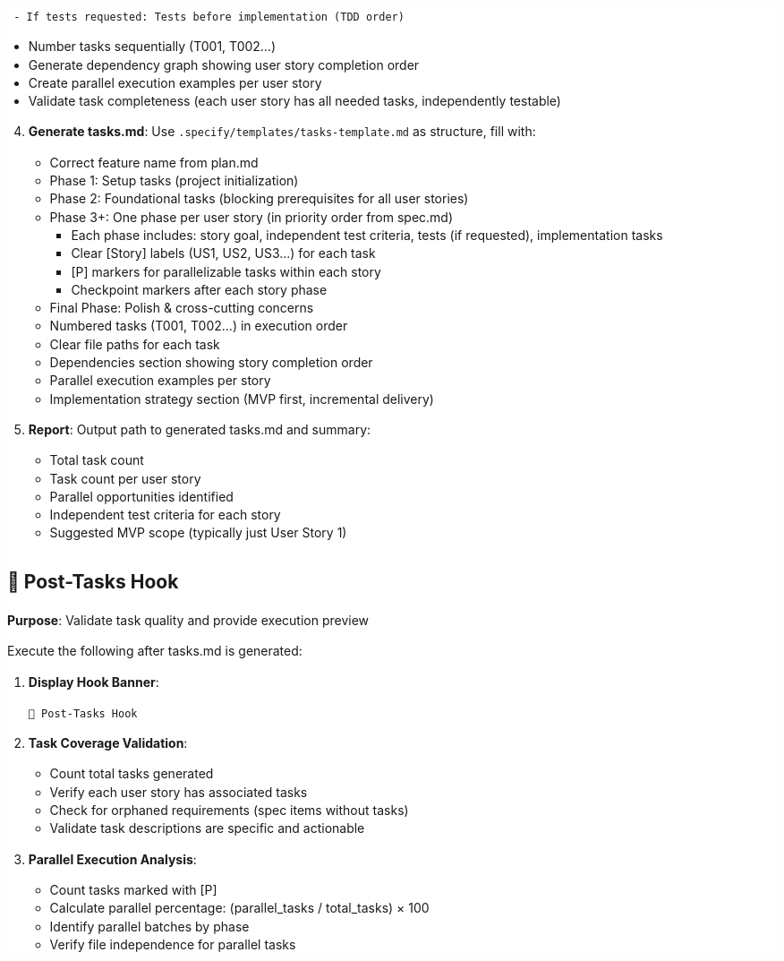      - If tests requested: Tests before implementation (TDD order)
   - Number tasks sequentially (T001, T002...)
   - Generate dependency graph showing user story completion order
   - Create parallel execution examples per user story
   - Validate task completeness (each user story has all needed tasks, independently testable)

4. **Generate tasks.md**: Use `.specify/templates/tasks-template.md` as structure, fill with:
   - Correct feature name from plan.md
   - Phase 1: Setup tasks (project initialization)
   - Phase 2: Foundational tasks (blocking prerequisites for all user stories)
   - Phase 3+: One phase per user story (in priority order from spec.md)
     - Each phase includes: story goal, independent test criteria, tests (if requested), implementation tasks
     - Clear [Story] labels (US1, US2, US3...) for each task
     - [P] markers for parallelizable tasks within each story
     - Checkpoint markers after each story phase
   - Final Phase: Polish & cross-cutting concerns
   - Numbered tasks (T001, T002...) in execution order
   - Clear file paths for each task
   - Dependencies section showing story completion order
   - Parallel execution examples per story
   - Implementation strategy section (MVP first, incremental delivery)

5. **Report**: Output path to generated tasks.md and summary:
   - Total task count
   - Task count per user story
   - Parallel opportunities identified
   - Independent test criteria for each story
   - Suggested MVP scope (typically just User Story 1)



## 🎣 Post-Tasks Hook

**Purpose**: Validate task quality and provide execution preview

Execute the following after tasks.md is generated:

1. **Display Hook Banner**:
   ```
   🎣 Post-Tasks Hook
   ```

2. **Task Coverage Validation**:
   - Count total tasks generated
   - Verify each user story has associated tasks
   - Check for orphaned requirements (spec items without tasks)
   - Validate task descriptions are specific and actionable

3. **Parallel Execution Analysis**:
   - Count tasks marked with [P]
   - Calculate parallel percentage: (parallel_tasks / total_tasks) × 100
   - Identify parallel batches by phase
   - Verify file independence for parallel tasks
